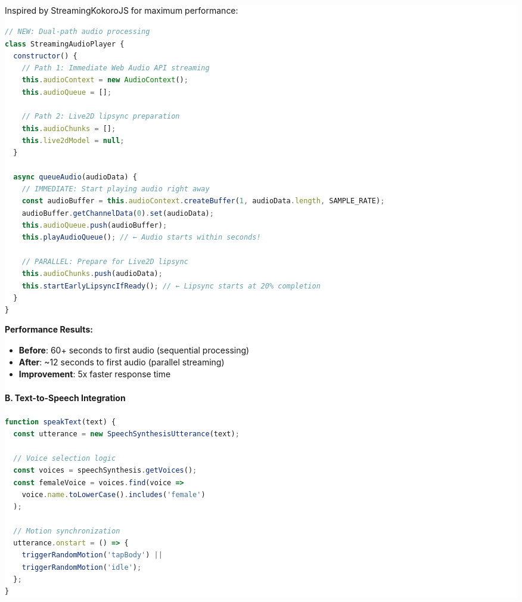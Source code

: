 Inspired by StreamingKokoroJS for maximum performance:

```javascript
// NEW: Dual-path audio processing
class StreamingAudioPlayer {
  constructor() {
    // Path 1: Immediate Web Audio API streaming
    this.audioContext = new AudioContext();
    this.audioQueue = [];
    
    // Path 2: Live2D lipsync preparation
    this.audioChunks = [];
    this.live2dModel = null;
  }
  
  async queueAudio(audioData) {
    // IMMEDIATE: Start playing audio right away
    const audioBuffer = this.audioContext.createBuffer(1, audioData.length, SAMPLE_RATE);
    audioBuffer.getChannelData(0).set(audioData);
    this.audioQueue.push(audioBuffer);
    this.playAudioQueue(); // ← Audio starts within seconds!
    
    // PARALLEL: Prepare for Live2D lipsync
    this.audioChunks.push(audioData);
    this.startEarlyLipsyncIfReady(); // ← Lipsync starts at 20% completion
  }
}
```

**Performance Results:**
- **Before**: 60+ seconds to first audio (sequential processing)
- **After**: ~12 seconds to first audio (parallel streaming)
- **Improvement**: 5x faster response time

#### B. Text-to-Speech Integration

```javascript
function speakText(text) {
  const utterance = new SpeechSynthesisUtterance(text);
  
  // Voice selection logic
  const voices = speechSynthesis.getVoices();
  const femaleVoice = voices.find(voice => 
    voice.name.toLowerCase().includes('female')
  );
  
  // Motion synchronization
  utterance.onstart = () => {
    triggerRandomMotion('tapBody') || 
    triggerRandomMotion('idle');
  };
}
```
